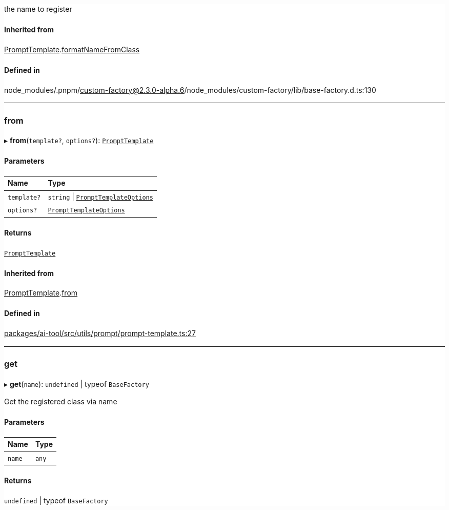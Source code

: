 the name to register

#### Inherited from

[PromptTemplate](PromptTemplate.md).[formatNameFromClass](PromptTemplate.md#formatnamefromclass)

#### Defined in

node_modules/.pnpm/custom-factory@2.3.0-alpha.6/node_modules/custom-factory/lib/base-factory.d.ts:130

___

### from

▸ **from**(`template?`, `options?`): [`PromptTemplate`](PromptTemplate.md)

#### Parameters

| Name | Type |
| :------ | :------ |
| `template?` | `string` \| [`PromptTemplateOptions`](../interfaces/PromptTemplateOptions.md) |
| `options?` | [`PromptTemplateOptions`](../interfaces/PromptTemplateOptions.md) |

#### Returns

[`PromptTemplate`](PromptTemplate.md)

#### Inherited from

[PromptTemplate](PromptTemplate.md).[from](PromptTemplate.md#from)

#### Defined in

[packages/ai-tool/src/utils/prompt/prompt-template.ts:27](https://github.com/isdk/ai-tool.js/blob/c2cbe6039817535b740ff3ca5f97829770039649/src/utils/prompt/prompt-template.ts#L27)

___

### get

▸ **get**(`name`): `undefined` \| typeof `BaseFactory`

Get the registered class via name

#### Parameters

| Name | Type |
| :------ | :------ |
| `name` | `any` |

#### Returns

`undefined` \| typeof `BaseFactory`
